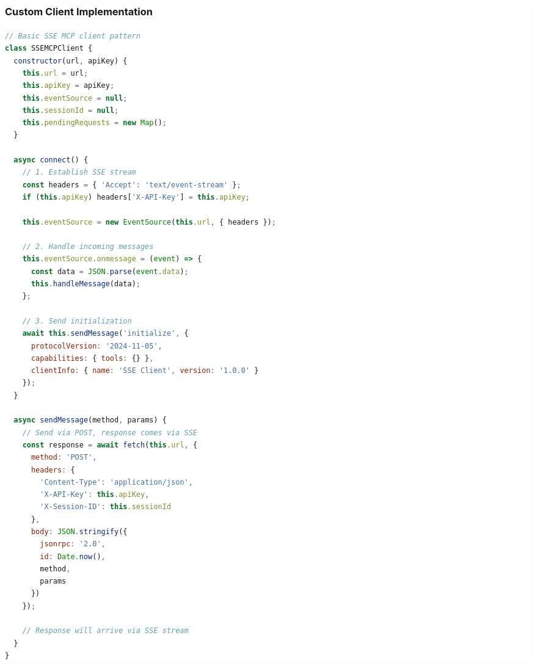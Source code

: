 ### **Custom Client Implementation**

```javascript
// Basic SSE MCP client pattern
class SSEMCPClient {
  constructor(url, apiKey) {
    this.url = url;
    this.apiKey = apiKey;
    this.eventSource = null;
    this.sessionId = null;
    this.pendingRequests = new Map();
  }

  async connect() {
    // 1. Establish SSE stream
    const headers = { 'Accept': 'text/event-stream' };
    if (this.apiKey) headers['X-API-Key'] = this.apiKey;
    
    this.eventSource = new EventSource(this.url, { headers });
    
    // 2. Handle incoming messages
    this.eventSource.onmessage = (event) => {
      const data = JSON.parse(event.data);
      this.handleMessage(data);
    };
    
    // 3. Send initialization
    await this.sendMessage('initialize', {
      protocolVersion: '2024-11-05',
      capabilities: { tools: {} },
      clientInfo: { name: 'SSE Client', version: '1.0.0' }
    });
  }

  async sendMessage(method, params) {
    // Send via POST, response comes via SSE
    const response = await fetch(this.url, {
      method: 'POST',
      headers: {
        'Content-Type': 'application/json',
        'X-API-Key': this.apiKey,
        'X-Session-ID': this.sessionId
      },
      body: JSON.stringify({
        jsonrpc: '2.0',
        id: Date.now(),
        method,
        params
      })
    });
    
    // Response will arrive via SSE stream
  }
}
```
